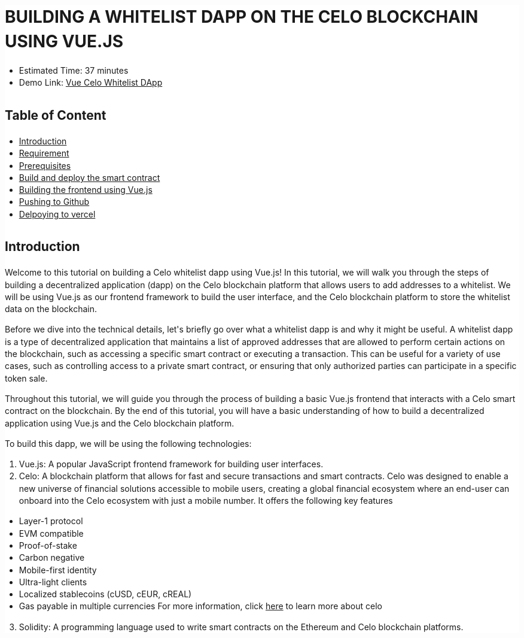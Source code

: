 # BUILDING A WHITELIST DAPP ON THE CELO BLOCKCHAIN USING VUE.JS
- Estimated Time: 37 minutes
- Demo Link: [Vue Celo Whitelist DApp](https://vue-celo-whitelist.vercel.app/)

## Table of Content
- [Introduction](#introduction)
- [Requirement](#requirements)
- [Prerequisites](#prerequisites)
- [Build and deploy the smart contract](#build-and-deploy-the-smart-contract)
- [Building the frontend using Vue.js](#building-the-frontend-with-vue)
- [Pushing to Github](#pushing-code-to-github)
- [Delpoying to vercel](#deploying-to-vercel)


## Introduction
Welcome to this tutorial on building a Celo whitelist dapp using Vue.js! In this tutorial, we will walk you through the steps of building a decentralized application (dapp) on the Celo blockchain platform that allows users to add addresses to a whitelist. We will be using Vue.js as our frontend framework to build the user interface, and the Celo blockchain platform to store the whitelist data on the blockchain.

Before we dive into the technical details, let's briefly go over what a whitelist dapp is and why it might be useful. A whitelist dapp is a type of decentralized application that maintains a list of approved addresses that are allowed to perform certain actions on the blockchain, such as accessing a specific smart contract or executing a transaction. This can be useful for a variety of use cases, such as controlling access to a private smart contract, or ensuring that only authorized parties can participate in a specific token sale.

Throughout this tutorial, we will guide you through the process of building a basic Vue.js frontend that interacts with a Celo smart contract on the blockchain. By the end of this tutorial, you will have a basic understanding of how to build a decentralized application using Vue.js and the Celo blockchain platform.

To build this dapp, we will be using the following technologies:

1.  Vue.js: A popular JavaScript frontend framework for building user interfaces.
2.  Celo: A blockchain platform that allows for fast and secure transactions and smart contracts. Celo was designed to enable a new universe of financial solutions accessible to mobile users, creating a global financial ecosystem where an end-user can onboard into the Celo ecosystem with just a mobile number. It offers the following key features
  - Layer-1 protocol
  - EVM compatible
  - Proof-of-stake
  - Carbon negative
  - Mobile-first identity
  - Ultra-light clients
  - Localized stablecoins (cUSD, cEUR, cREAL)
  - Gas payable in multiple currencies
  For more information, click [here](https://docs.celo.org/general) to learn more about celo
3.  Solidity: A programming language used to write smart contracts on the Ethereum and Celo blockchain platforms.
